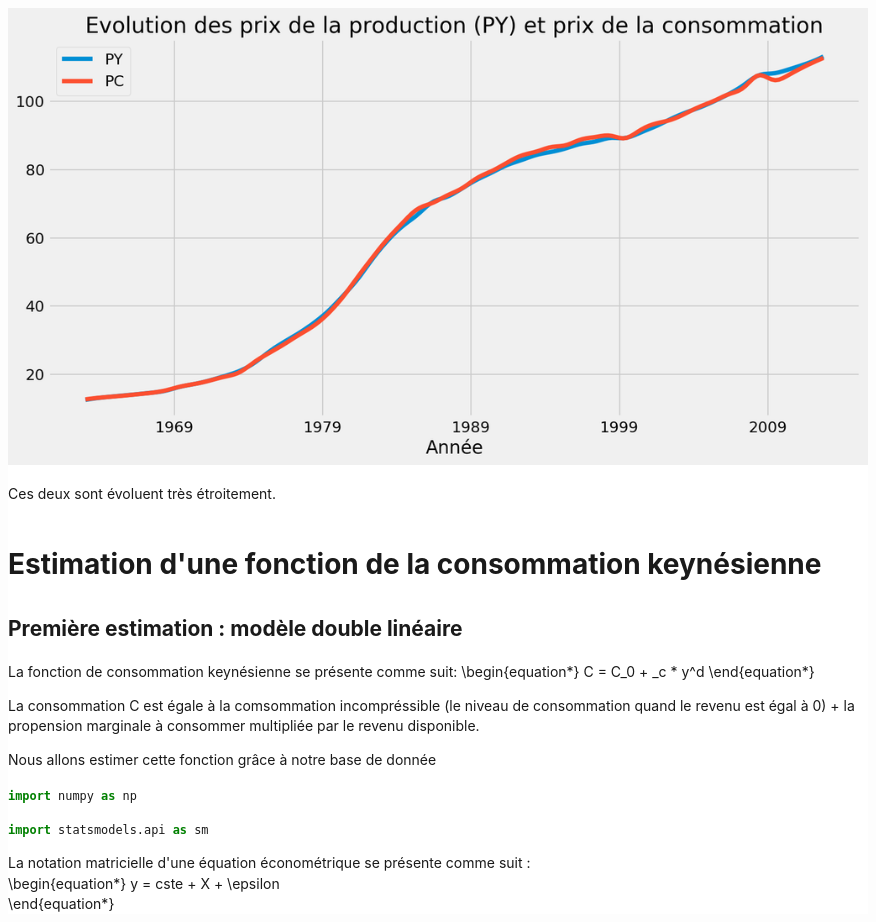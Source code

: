 ![png](output_59_0.png)


Ces deux sont évoluent très étroitement.

# Estimation d'une fonction de la consommation keynésienne

## Première estimation : modèle double linéaire

La fonction de consommation keynésienne se présente comme suit:
\begin{equation*}
C = C_0 + _c * y^d
\end{equation*}

La consommation C est égale à la comsommation incompréssible (le niveau de consommation quand le revenu est égal à 0) + la propension marginale à consommer multipliée par le revenu disponible. 

Nous allons estimer cette fonction grâce à notre base de donnée


```python
import numpy as np
```


```python
import statsmodels.api as sm
```

La notation matricielle d'une équation économétrique se présente comme suit :   
\begin{equation*}
y = cste + X + \epsilon\
\end{equation*}
